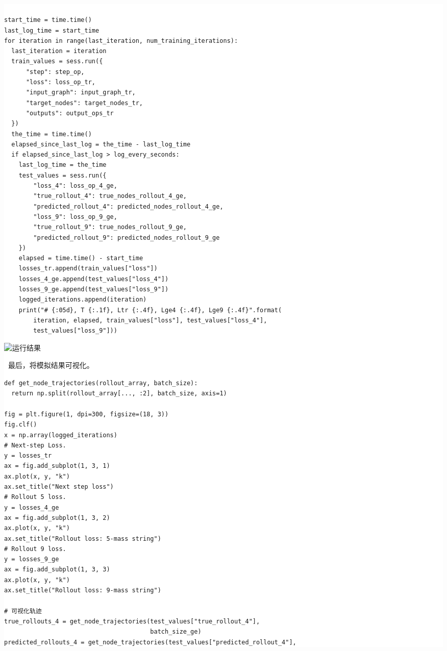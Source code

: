 ```

start_time = time.time()
last_log_time = start_time
for iteration in range(last_iteration, num_training_iterations):
  last_iteration = iteration
  train_values = sess.run({
      "step": step_op,
      "loss": loss_op_tr,
      "input_graph": input_graph_tr,
      "target_nodes": target_nodes_tr,
      "outputs": output_ops_tr
  })
  the_time = time.time()
  elapsed_since_last_log = the_time - last_log_time
  if elapsed_since_last_log > log_every_seconds:
    last_log_time = the_time
    test_values = sess.run({
        "loss_4": loss_op_4_ge,
        "true_rollout_4": true_nodes_rollout_4_ge,
        "predicted_rollout_4": predicted_nodes_rollout_4_ge,
        "loss_9": loss_op_9_ge,
        "true_rollout_9": true_nodes_rollout_9_ge,
        "predicted_rollout_9": predicted_nodes_rollout_9_ge
    })
    elapsed = time.time() - start_time
    losses_tr.append(train_values["loss"])
    losses_4_ge.append(test_values["loss_4"])
    losses_9_ge.append(test_values["loss_9"])
    logged_iterations.append(iteration)
    print("# {:05d}, T {:.1f}, Ltr {:.4f}, Lge4 {:.4f}, Lge9 {:.4f}".format(
        iteration, elapsed, train_values["loss"], test_values["loss_4"],
        test_values["loss_9"]))
```
![运行结果](https://upload-images.jianshu.io/upload_images/17085473-ad1f25e46147df28.png?imageMogr2/auto-orient/strip%7CimageView2/2/w/1240)

&nbsp;  最后，将模拟结果可视化。
```
def get_node_trajectories(rollout_array, batch_size):  
  return np.split(rollout_array[..., :2], batch_size, axis=1)

fig = plt.figure(1, dpi=300, figsize=(18, 3))
fig.clf()
x = np.array(logged_iterations)
# Next-step Loss.
y = losses_tr
ax = fig.add_subplot(1, 3, 1)
ax.plot(x, y, "k")
ax.set_title("Next step loss")
# Rollout 5 loss.
y = losses_4_ge
ax = fig.add_subplot(1, 3, 2)
ax.plot(x, y, "k")
ax.set_title("Rollout loss: 5-mass string")
# Rollout 9 loss.
y = losses_9_ge
ax = fig.add_subplot(1, 3, 3)
ax.plot(x, y, "k")
ax.set_title("Rollout loss: 9-mass string")

# 可视化轨迹
true_rollouts_4 = get_node_trajectories(test_values["true_rollout_4"],
                                        batch_size_ge)
predicted_rollouts_4 = get_node_trajectories(test_values["predicted_rollout_4"],
```